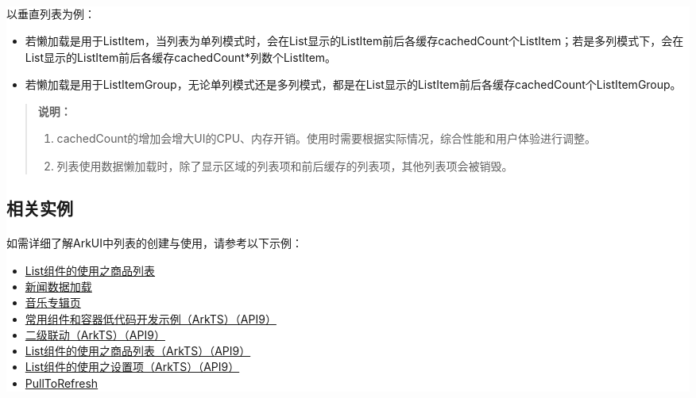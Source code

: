 以垂直列表为例：

- 若懒加载是用于ListItem，当列表为单列模式时，会在List显示的ListItem前后各缓存cachedCount个ListItem；若是多列模式下，会在List显示的ListItem前后各缓存cachedCount\*列数个ListItem。

- 若懒加载是用于ListItemGroup，无论单列模式还是多列模式，都是在List显示的ListItem前后各缓存cachedCount个ListItemGroup。

>**说明：**
>
>1. cachedCount的增加会增大UI的CPU、内存开销。使用时需要根据实际情况，综合性能和用户体验进行调整。
>
>2. 列表使用数据懒加载时，除了显示区域的列表项和前后缓存的列表项，其他列表项会被销毁。

## 相关实例

如需详细了解ArkUI中列表的创建与使用，请参考以下示例：

- [List组件的使用之商品列表](https://gitee.com/openharmony/codelabs/tree/master/ETSUI/List)
- [新闻数据加载](https://gitee.com/openharmony/codelabs/tree/master/NetworkManagement/NewsDataArkTS)
- [音乐专辑页](../key-features/multi-device-app-dev/music-album-page.md)
- [常用组件和容器低代码开发示例（ArkTS）（API9）](https://gitee.com/openharmony/codelabs/tree/master/EfficiencyEnhancementKit/SuperVisualSample)
- [二级联动（ArkTS）（API9）](https://gitee.com/openharmony/codelabs/tree/master/ETSUI/SecondLevelLinkage)
- [List组件的使用之商品列表（ArkTS）（API9）](https://gitee.com/openharmony/codelabs/tree/master/ETSUI/List)
- [List组件的使用之设置项（ArkTS）（API9）](https://gitee.com/openharmony/codelabs/tree/master/ETSUI/List_HDC)
- [PullToRefresh](https://gitee.com/openharmony-sig/PullToRefresh)